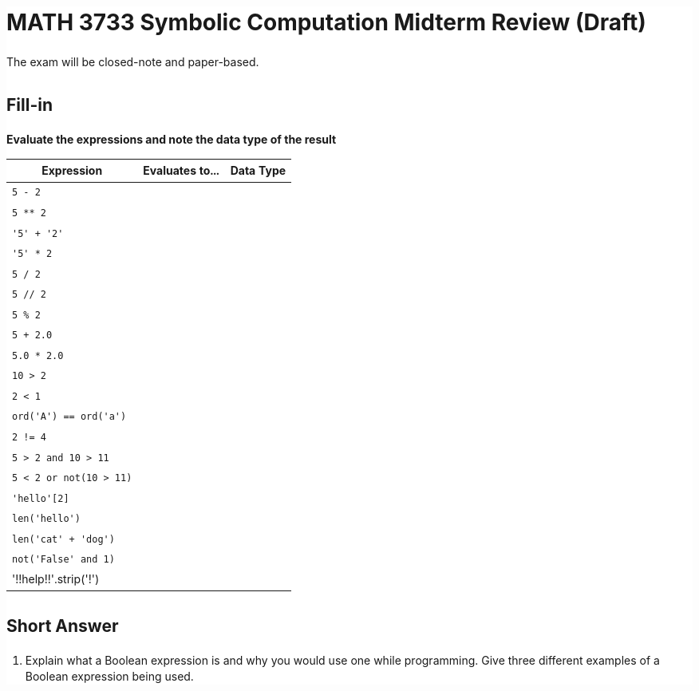 # MATH 3733 Symbolic Computation Midterm Review (Draft)

The exam will be closed-note and paper-based. 

## Fill-in

**Evaluate the expressions and note the data type of the result**

| Expression              | Evaluates to... | Data Type |
| ----------------------- | --------------- | --------- |
| `5 - 2`                 |                 |           |
| `5 ** 2`                |                 |           |
| `'5' + '2'`             |                 |           |
| `'5' * 2`               |                 |           |
| `5 / 2`                 |                 |           |
| `5 // 2`                |                 |           |
| `5 % 2`                 |                 |           |
| `5 + 2.0`               |                 |           |
| `5.0 * 2.0`             |                 |           |
| `10 > 2`                |                 |           |
| `2 < 1`                 |                 |           |
| `ord('A') == ord('a')`  |                 |           |
| `2 != 4`                |                 |           |
| `5 > 2 and 10 > 11`     |                 |           |
| `5 < 2 or not(10 > 11)` |                 |           |
| `'hello'[2]`            |                 |           |
| `len('hello')`          |                 |           |
| `len('cat' + 'dog')`    |                 |           |
| `not('False' and 1)`    |                 |           |
| '!!help!!'.strip('!')   |                 |           |

## Short Answer

1. Explain what a Boolean expression is and why you would use one while programming. Give three different examples of a Boolean expression being used.
